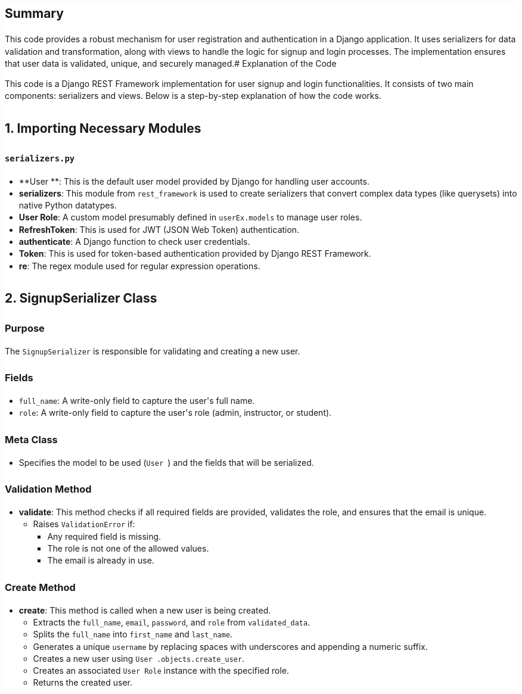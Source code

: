 ## Summary

This code provides a robust mechanism for user registration and authentication in a Django application. It uses serializers for data validation and transformation, along with views to handle the logic for signup and login processes. The implementation ensures that user data is validated, unique, and securely managed.# Explanation of the Code

This code is a Django REST Framework implementation for user signup and login functionalities. It consists of two main components: serializers and views. Below is a step-by-step explanation of how the code works.

## 1. Importing Necessary Modules

### `serializers.py`

- **User **: This is the default user model provided by Django for handling user accounts.
- **serializers**: This module from `rest_framework` is used to create serializers that convert complex data types (like querysets) into native Python datatypes.
- **User Role**: A custom model presumably defined in `userEx.models` to manage user roles.
- **RefreshToken**: This is used for JWT (JSON Web Token) authentication.
- **authenticate**: A Django function to check user credentials.
- **Token**: This is used for token-based authentication provided by Django REST Framework.
- **re**: The regex module used for regular expression operations.

## 2. SignupSerializer Class

### Purpose
The `SignupSerializer` is responsible for validating and creating a new user.

### Fields
- `full_name`: A write-only field to capture the user's full name.
- `role`: A write-only field to capture the user's role (admin, instructor, or student).

### Meta Class
- Specifies the model to be used (`User `) and the fields that will be serialized.

### Validation Method
- **validate**: This method checks if all required fields are provided, validates the role, and ensures that the email is unique.
  - Raises `ValidationError` if:
    - Any required field is missing.
    - The role is not one of the allowed values.
    - The email is already in use.

### Create Method
- **create**: This method is called when a new user is being created.
  - Extracts the `full_name`, `email`, `password`, and `role` from `validated_data`.
  - Splits the `full_name` into `first_name` and `last_name`.
  - Generates a unique `username` by replacing spaces with underscores and appending a numeric suffix.
  - Creates a new user using `User .objects.create_user`.
  - Creates an associated `User Role` instance with the specified role.
  - Returns the created user.
